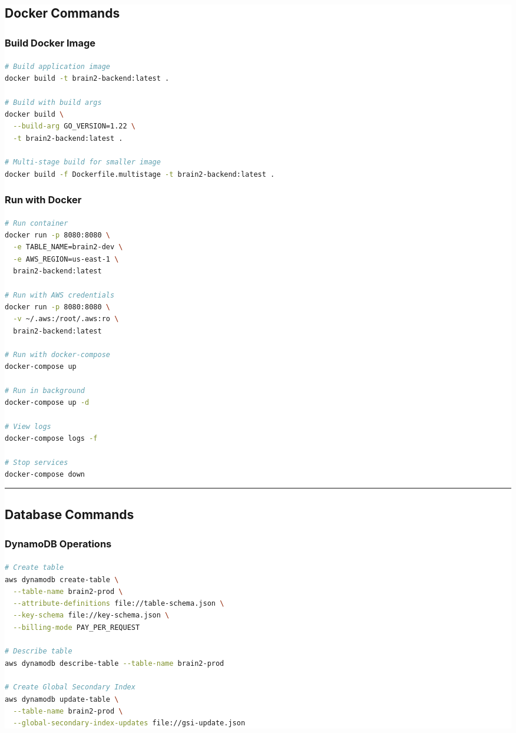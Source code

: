 
## Docker Commands

### Build Docker Image
```bash
# Build application image
docker build -t brain2-backend:latest .

# Build with build args
docker build \
  --build-arg GO_VERSION=1.22 \
  -t brain2-backend:latest .

# Multi-stage build for smaller image
docker build -f Dockerfile.multistage -t brain2-backend:latest .
```

### Run with Docker
```bash
# Run container
docker run -p 8080:8080 \
  -e TABLE_NAME=brain2-dev \
  -e AWS_REGION=us-east-1 \
  brain2-backend:latest

# Run with AWS credentials
docker run -p 8080:8080 \
  -v ~/.aws:/root/.aws:ro \
  brain2-backend:latest

# Run with docker-compose
docker-compose up

# Run in background
docker-compose up -d

# View logs
docker-compose logs -f

# Stop services
docker-compose down
```

---

## Database Commands

### DynamoDB Operations
```bash
# Create table
aws dynamodb create-table \
  --table-name brain2-prod \
  --attribute-definitions file://table-schema.json \
  --key-schema file://key-schema.json \
  --billing-mode PAY_PER_REQUEST

# Describe table
aws dynamodb describe-table --table-name brain2-prod

# Create Global Secondary Index
aws dynamodb update-table \
  --table-name brain2-prod \
  --global-secondary-index-updates file://gsi-update.json
```